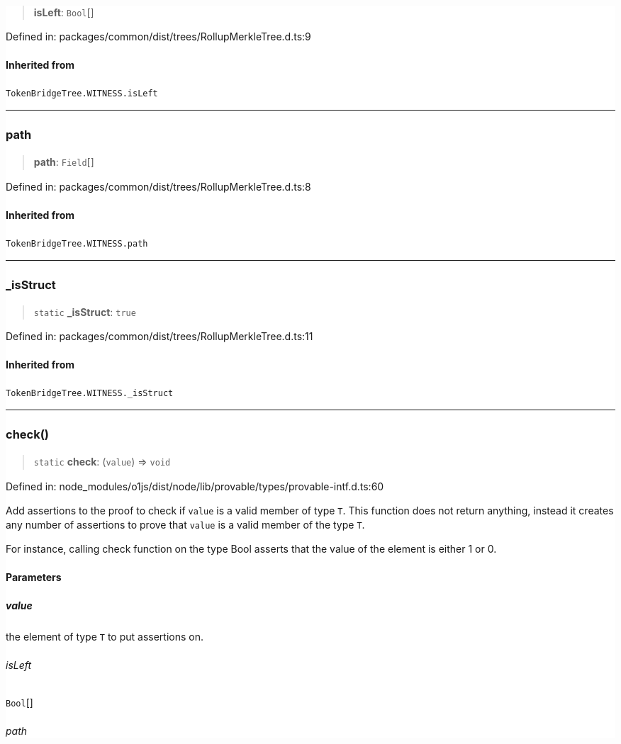 > **isLeft**: `Bool`[]

Defined in: packages/common/dist/trees/RollupMerkleTree.d.ts:9

#### Inherited from

`TokenBridgeTree.WITNESS.isLeft`

***

### path

> **path**: `Field`[]

Defined in: packages/common/dist/trees/RollupMerkleTree.d.ts:8

#### Inherited from

`TokenBridgeTree.WITNESS.path`

***

### \_isStruct

> `static` **\_isStruct**: `true`

Defined in: packages/common/dist/trees/RollupMerkleTree.d.ts:11

#### Inherited from

`TokenBridgeTree.WITNESS._isStruct`

***

### check()

> `static` **check**: (`value`) => `void`

Defined in: node\_modules/o1js/dist/node/lib/provable/types/provable-intf.d.ts:60

Add assertions to the proof to check if `value` is a valid member of type `T`.
This function does not return anything, instead it creates any number of assertions to prove that `value` is a valid member of the type `T`.

For instance, calling check function on the type Bool asserts that the value of the element is either 1 or 0.

#### Parameters

##### value

the element of type `T` to put assertions on.

###### isLeft

`Bool`[]

###### path
